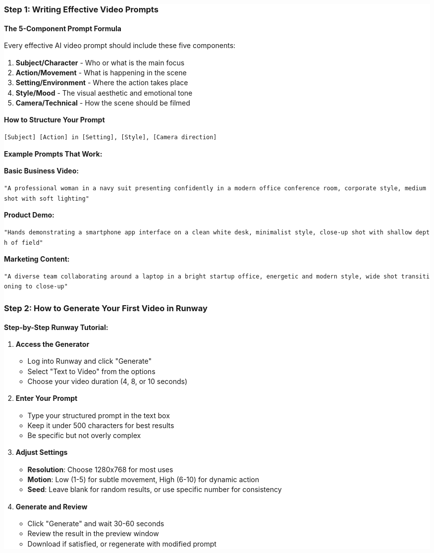 ### Step 1: Writing Effective Video Prompts

**The 5-Component Prompt Formula**

Every effective AI video prompt should include these five components:

1. **Subject/Character** - Who or what is the main focus
2. **Action/Movement** - What is happening in the scene
3. **Setting/Environment** - Where the action takes place
4. **Style/Mood** - The visual aesthetic and emotional tone
5. **Camera/Technical** - How the scene should be filmed

**How to Structure Your Prompt**

```
[Subject] [Action] in [Setting], [Style], [Camera direction]
```

**Example Prompts That Work:**

**Basic Business Video:**
```
"A professional woman in a navy suit presenting confidently in a modern office conference room, corporate style, medium shot with soft lighting"
```

**Product Demo:**
```
"Hands demonstrating a smartphone app interface on a clean white desk, minimalist style, close-up shot with shallow depth of field"
```

**Marketing Content:**
```
"A diverse team collaborating around a laptop in a bright startup office, energetic and modern style, wide shot transitioning to close-up"
```

### Step 2: How to Generate Your First Video in Runway

**Step-by-Step Runway Tutorial:**

1. **Access the Generator**
   - Log into Runway and click "Generate"
   - Select "Text to Video" from the options
   - Choose your video duration (4, 8, or 10 seconds)

2. **Enter Your Prompt**
   - Type your structured prompt in the text box
   - Keep it under 500 characters for best results
   - Be specific but not overly complex

3. **Adjust Settings**
   - **Resolution**: Choose 1280x768 for most uses
   - **Motion**: Low (1-5) for subtle movement, High (6-10) for dynamic action
   - **Seed**: Leave blank for random results, or use specific number for consistency

4. **Generate and Review**
   - Click "Generate" and wait 30-60 seconds
   - Review the result in the preview window
   - Download if satisfied, or regenerate with modified prompt

